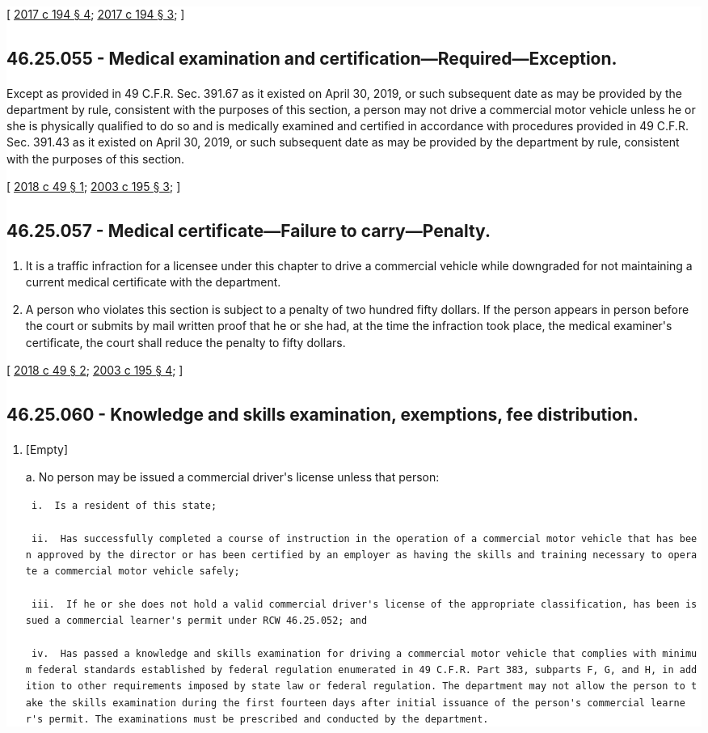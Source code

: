 \[ [2017 c 194 § 4](http://lawfilesext.leg.wa.gov/biennium/2017-18/Pdf/Bills/Session%20Laws/House/1273-S.SL.pdf?cite=2017%20c%20194%20§%204); [2017 c 194 § 3](http://lawfilesext.leg.wa.gov/biennium/2017-18/Pdf/Bills/Session%20Laws/House/1273-S.SL.pdf?cite=2017%20c%20194%20§%203); \]

## 46.25.055 - Medical examination and certification—Required—Exception.
Except as provided in 49 C.F.R. Sec. 391.67 as it existed on April 30, 2019, or such subsequent date as may be provided by the department by rule, consistent with the purposes of this section, a person may not drive a commercial motor vehicle unless he or she is physically qualified to do so and is medically examined and certified in accordance with procedures provided in 49 C.F.R. Sec. 391.43 as it existed on April 30, 2019, or such subsequent date as may be provided by the department by rule, consistent with the purposes of this section.

\[ [2018 c 49 § 1](http://lawfilesext.leg.wa.gov/biennium/2017-18/Pdf/Bills/Session%20Laws/House/2696-S.SL.pdf?cite=2018%20c%2049%20§%201); [2003 c 195 § 3](http://lawfilesext.leg.wa.gov/biennium/2003-04/Pdf/Bills/Session%20Laws/House/1597-S.SL.pdf?cite=2003%20c%20195%20§%203); \]

## 46.25.057 - Medical certificate—Failure to carry—Penalty.
1. It is a traffic infraction for a licensee under this chapter to drive a commercial vehicle while downgraded for not maintaining a current medical certificate with the department.

2. A person who violates this section is subject to a penalty of two hundred fifty dollars. If the person appears in person before the court or submits by mail written proof that he or she had, at the time the infraction took place, the medical examiner's certificate, the court shall reduce the penalty to fifty dollars.

\[ [2018 c 49 § 2](http://lawfilesext.leg.wa.gov/biennium/2017-18/Pdf/Bills/Session%20Laws/House/2696-S.SL.pdf?cite=2018%20c%2049%20§%202); [2003 c 195 § 4](http://lawfilesext.leg.wa.gov/biennium/2003-04/Pdf/Bills/Session%20Laws/House/1597-S.SL.pdf?cite=2003%20c%20195%20§%204); \]

## 46.25.060 - Knowledge and skills examination, exemptions, fee distribution.
1. [Empty]

    a.  No person may be issued a commercial driver's license unless that person:

        i.  Is a resident of this state;

        ii.  Has successfully completed a course of instruction in the operation of a commercial motor vehicle that has been approved by the director or has been certified by an employer as having the skills and training necessary to operate a commercial motor vehicle safely;

        iii.  If he or she does not hold a valid commercial driver's license of the appropriate classification, has been issued a commercial learner's permit under RCW 46.25.052; and

        iv.  Has passed a knowledge and skills examination for driving a commercial motor vehicle that complies with minimum federal standards established by federal regulation enumerated in 49 C.F.R. Part 383, subparts F, G, and H, in addition to other requirements imposed by state law or federal regulation. The department may not allow the person to take the skills examination during the first fourteen days after initial issuance of the person's commercial learner's permit. The examinations must be prescribed and conducted by the department.
